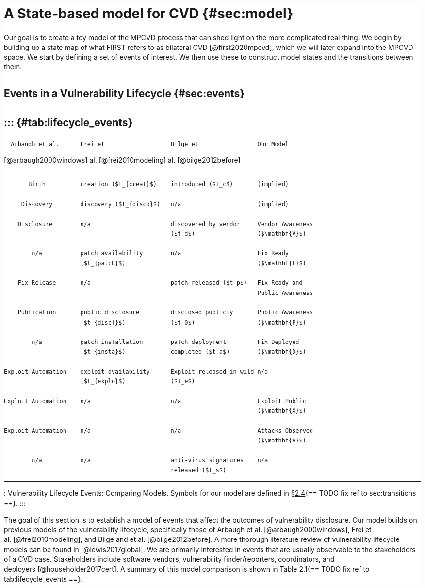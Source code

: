 # A State-based model for CVD {#sec:model}

Our goal is to create a toy model of the MPCVD process that can shed light on the more
complicated real thing. We begin by building up a state map of what
FIRST refers to
as bilateral CVD [@first2020mpcvd], which we will later
expand into the MPCVD space. We start by defining a set of
events of interest. We then use these to construct model states and the
transitions between them.

## Events in a Vulnerability Lifecycle {#sec:events}

::: {#tab:lifecycle_events}
  -------------------------------------------------------------------------------------------
      Arbaugh et al.      Frei et                   Bilge et                 Our Model
   [@arbaugh2000windows]  al. [@frei2010modeling]   al. [@bilge2012before]   
  ----------------------- ------------------------- ------------------------ ----------------
           Birth          creation ($t_{creat}$)    introduced ($t_c$)       (implied)

         Discovery        discovery ($t_{disco}$)   n/a                      (implied)

        Disclosure        n/a                       discovered by vendor     Vendor Awareness
                                                    ($t_d$)                  ($\mathbf{V}$)

            n/a           patch availability        n/a                      Fix Ready
                          ($t_{patch}$)                                      ($\mathbf{F}$)

        Fix Release       n/a                       patch released ($t_p$)   Fix Ready and
                                                                             Public Awareness

        Publication       public disclosure         disclosed publicly       Public Awareness
                          ($t_{discl}$)             ($t_0$)                  ($\mathbf{P}$)

            n/a           patch installation        patch deployment         Fix Deployed
                          ($t_{insta}$)             completed ($t_a$)        ($\mathbf{D}$)

    Exploit Automation    exploit availability      Exploit released in wild n/a
                          ($t_{explo}$)             ($t_e$)                  

    Exploit Automation    n/a                       n/a                      Exploit Public
                                                                             ($\mathbf{X}$)

    Exploit Automation    n/a                       n/a                      Attacks Observed
                                                                             ($\mathbf{A}$)

            n/a           n/a                       anti-virus signatures    n/a
                                                    released ($t_s$)         
  -------------------------------------------------------------------------------------------

  : Vulnerability Lifecycle Events: Comparing Models. Symbols for our
  model are defined in §[2.4](#sec:transitions){== TODO fix ref to sec:transitions ==}.
:::

The goal of this section is to establish a model of events that affect
the outcomes of vulnerability disclosure. Our model builds on previous
models of the vulnerability lifecycle, specifically those of Arbaugh et
al. [@arbaugh2000windows], Frei et al. [@frei2010modeling], and Bilge
and et al. [@bilge2012before]. A more thorough literature review of
vulnerability lifecycle models can be found in [@lewis2017global]. We
are primarily interested in events that are usually observable to the
stakeholders of a CVD case. Stakeholders include software
vendors, vulnerability finder/reporters, coordinators, and
deployers [@householder2017cert]. A summary of this model comparison is
shown in Table [2.1](#tab:lifecycle_events){== TODO fix ref to tab:lifecycle_events ==}.

